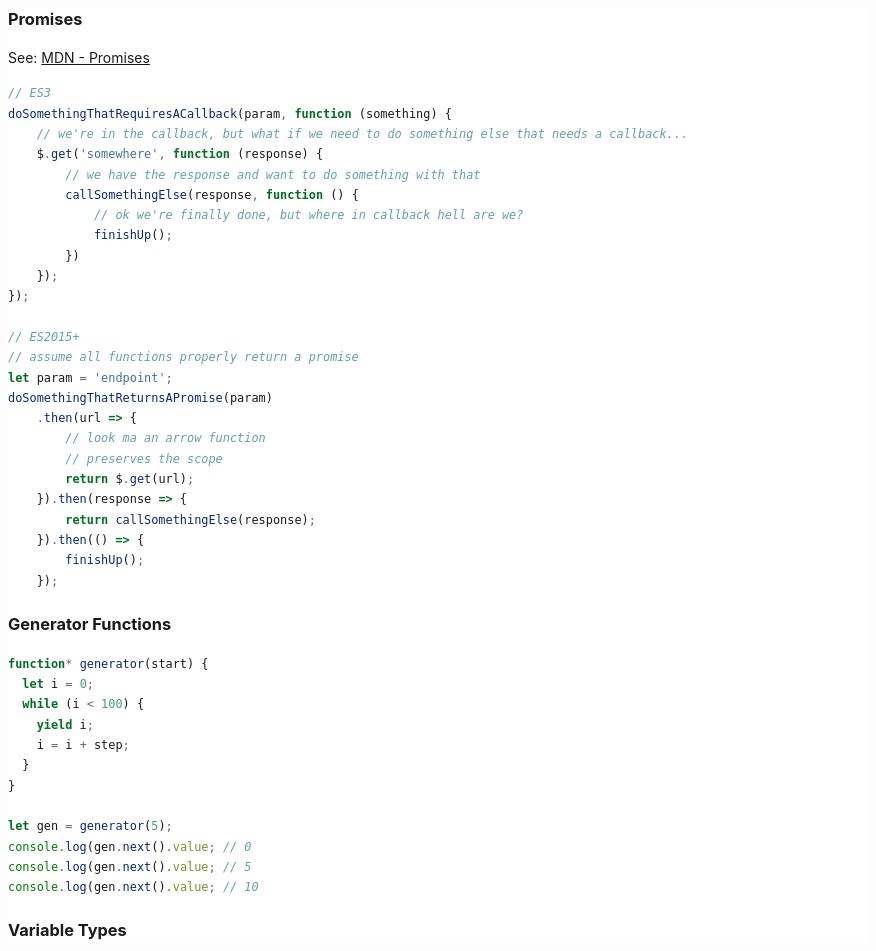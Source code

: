 ### Promises ###

See: [MDN - Promises](https://developer.mozilla.org/en-US/docs/Web/JavaScript/Reference/Global_Objects/Promise)

```js
// ES3
doSomethingThatRequiresACallback(param, function (something) {
    // we're in the callback, but what if we need to do something else that needs a callback...
    $.get('somewhere', function (response) {
        // we have the response and want to do something with that
        callSomethingElse(response, function () {
            // ok we're finally done, but where in callback hell are we?
            finishUp();
        })
    });
});

// ES2015+
// assume all functions properly return a promise
let param = 'endpoint';
doSomethingThatReturnsAPromise(param)
    .then(url => {
        // look ma an arrow function
        // preserves the scope
        return $.get(url);
    }).then(response => {
        return callSomethingElse(response);
    }).then(() => {
        finishUp();
    });
```

### Generator Functions ###

```js
function* generator(start) {
  let i = 0;
  while (i < 100) {
    yield i;
    i = i + step;
  }
}

let gen = generator(5);
console.log(gen.next().value; // 0
console.log(gen.next().value; // 5
console.log(gen.next().value; // 10
```

### Variable Types ###
